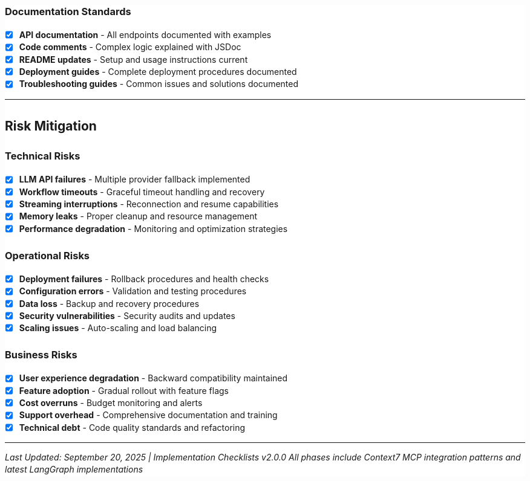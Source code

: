 ### Documentation Standards
- [x] **API documentation** - All endpoints documented with examples
- [x] **Code comments** - Complex logic explained with JSDoc
- [x] **README updates** - Setup and usage instructions current
- [x] **Deployment guides** - Complete deployment procedures documented
- [x] **Troubleshooting guides** - Common issues and solutions documented

---

## Risk Mitigation

### Technical Risks
- [x] **LLM API failures** - Multiple provider fallback implemented
- [x] **Workflow timeouts** - Graceful timeout handling and recovery
- [x] **Streaming interruptions** - Reconnection and resume capabilities
- [x] **Memory leaks** - Proper cleanup and resource management
- [x] **Performance degradation** - Monitoring and optimization strategies

### Operational Risks
- [x] **Deployment failures** - Rollback procedures and health checks
- [x] **Configuration errors** - Validation and testing procedures
- [x] **Data loss** - Backup and recovery procedures
- [x] **Security vulnerabilities** - Security audits and updates
- [x] **Scaling issues** - Auto-scaling and load balancing

### Business Risks
- [x] **User experience degradation** - Backward compatibility maintained
- [x] **Feature adoption** - Gradual rollout with feature flags
- [x] **Cost overruns** - Budget monitoring and alerts
- [x] **Support overhead** - Comprehensive documentation and training
- [x] **Technical debt** - Code quality standards and refactoring

---

*Last Updated: September 20, 2025 | Implementation Checklists v2.0.0*
*All phases include Context7 MCP integration patterns and latest LangGraph implementations*